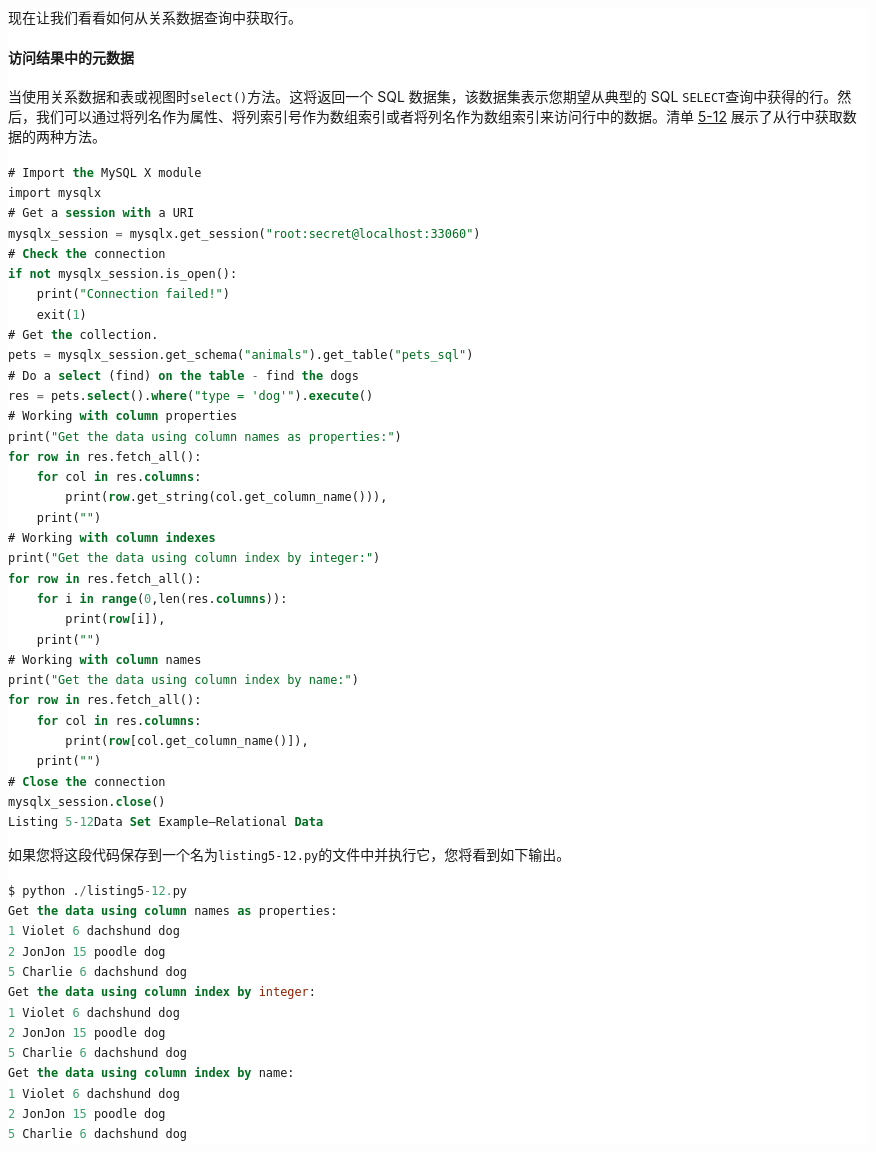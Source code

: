 现在让我们看看如何从关系数据查询中获取行。

#### 访问结果中的元数据

当使用关系数据和表或视图时`select()`方法。这将返回一个 SQL 数据集，该数据集表示您期望从典型的 SQL `SELECT`查询中获得的行。然后，我们可以通过将列名作为属性、将列索引号作为数组索引或者将列名作为数组索引来访问行中的数据。清单 [5-12](#Par179) 展示了从行中获取数据的两种方法。

```sql
# Import the MySQL X module
import mysqlx
# Get a session with a URI
mysqlx_session = mysqlx.get_session("root:secret@localhost:33060")
# Check the connection
if not mysqlx_session.is_open():
    print("Connection failed!")
    exit(1)
# Get the collection.
pets = mysqlx_session.get_schema("animals").get_table("pets_sql")
# Do a select (find) on the table - find the dogs
res = pets.select().where("type = 'dog'").execute()
# Working with column properties
print("Get the data using column names as properties:")
for row in res.fetch_all():
    for col in res.columns:
        print(row.get_string(col.get_column_name())),
    print("")
# Working with column indexes
print("Get the data using column index by integer:")
for row in res.fetch_all():
    for i in range(0,len(res.columns)):
        print(row[i]),
    print("")
# Working with column names
print("Get the data using column index by name:")
for row in res.fetch_all():
    for col in res.columns:
        print(row[col.get_column_name()]),
    print("")
# Close the connection
mysqlx_session.close()
Listing 5-12Data Set Example—Relational Data

```

如果您将这段代码保存到一个名为`listing5-12.py`的文件中并执行它，您将看到如下输出。

```sql
$ python ./listing5-12.py
Get the data using column names as properties:
1 Violet 6 dachshund dog
2 JonJon 15 poodle dog
5 Charlie 6 dachshund dog
Get the data using column index by integer:
1 Violet 6 dachshund dog
2 JonJon 15 poodle dog
5 Charlie 6 dachshund dog
Get the data using column index by name:
1 Violet 6 dachshund dog
2 JonJon 15 poodle dog
5 Charlie 6 dachshund dog

```
